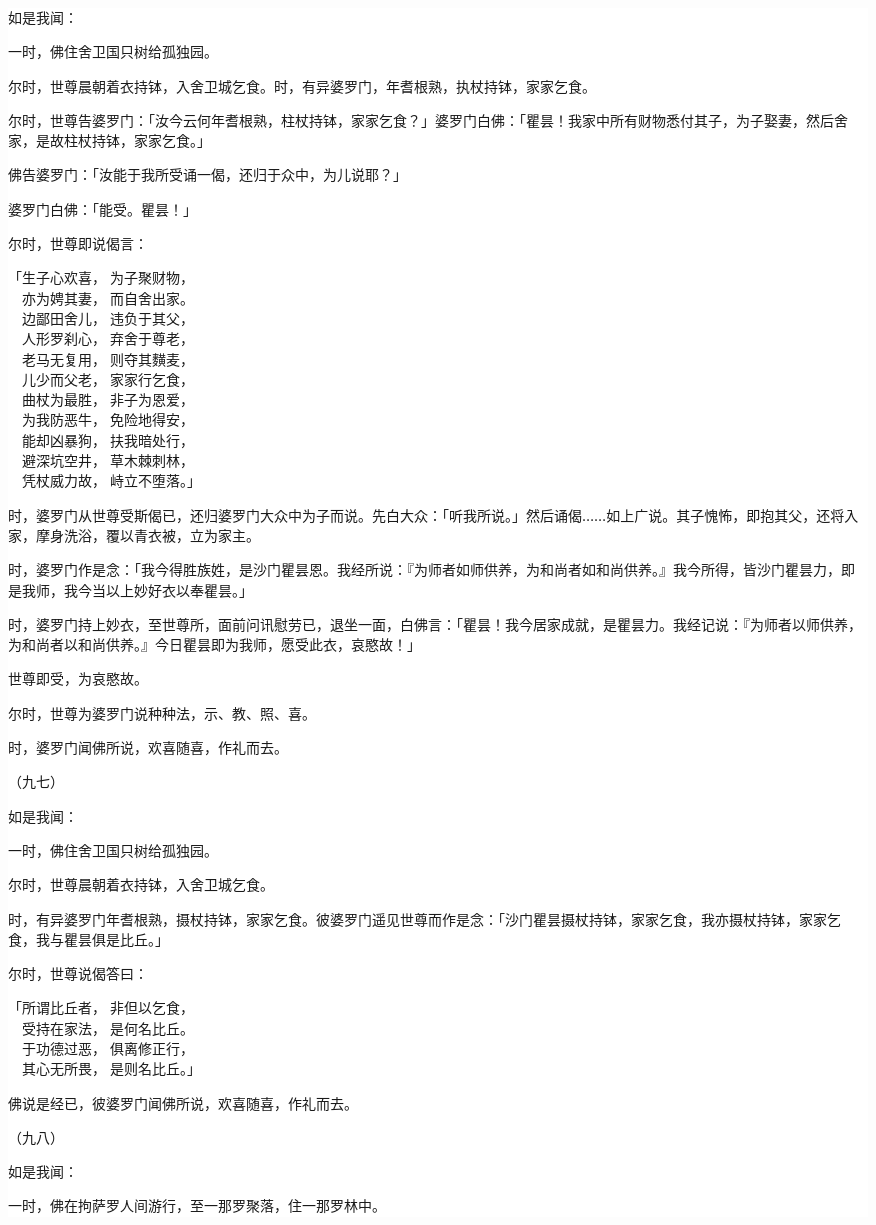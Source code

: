 如是我闻：

一时，佛住舍卫国只树给孤独园。

尔时，世尊晨朝着衣持钵，入舍卫城乞食。时，有异婆罗门，年耆根熟，执杖持钵，家家乞食。

尔时，世尊告婆罗门：「汝今云何年耆根熟，柱杖持钵，家家乞食？」婆罗门白佛：「瞿昙！我家中所有财物悉付其子，为子娶妻，然后舍家，是故柱杖持钵，家家乞食。」

佛告婆罗门：「汝能于我所受诵一偈，还归于众中，为儿说耶？」

婆罗门白佛：「能受。瞿昙！」

尔时，世尊即说偈言：

「生子心欢喜， 为子聚财物，\
　亦为娉其妻， 而自舍出家。\
　边鄙田舍儿， 违负于其父，\
　人形罗刹心， 弃舍于尊老，\
　老马无复用， 则夺其䵃麦，\
　儿少而父老， 家家行乞食，\
　曲杖为最胜， 非子为恩爱，\
　为我防恶牛， 免险地得安，\
　能却凶暴狗， 扶我暗处行，\
　避深坑空井， 草木棘刺林，\
　凭杖威力故， 峙立不堕落。」

时，婆罗门从世尊受斯偈已，还归婆罗门大众中为子而说。先白大众：「听我所说。」然后诵偈……如上广说。其子愧怖，即抱其父，还将入家，摩身洗浴，覆以青衣被，立为家主。

时，婆罗门作是念：「我今得胜族姓，是沙门瞿昙恩。我经所说：『为师者如师供养，为和尚者如和尚供养。』我今所得，皆沙门瞿昙力，即是我师，我今当以上妙好衣以奉瞿昙。」

时，婆罗门持上妙衣，至世尊所，面前问讯慰劳已，退坐一面，白佛言：「瞿昙！我今居家成就，是瞿昙力。我经记说：『为师者以师供养，为和尚者以和尚供养。』今日瞿昙即为我师，愿受此衣，哀愍故！」

世尊即受，为哀愍故。

尔时，世尊为婆罗门说种种法，示、教、照、喜。

时，婆罗门闻佛所说，欢喜随喜，作礼而去。

（九七）

如是我闻：

一时，佛住舍卫国只树给孤独园。

尔时，世尊晨朝着衣持钵，入舍卫城乞食。

时，有异婆罗门年耆根熟，摄杖持钵，家家乞食。彼婆罗门遥见世尊而作是念：「沙门瞿昙摄杖持钵，家家乞食，我亦摄杖持钵，家家乞食，我与瞿昙俱是比丘。」

尔时，世尊说偈答曰：

「所谓比丘者， 非但以乞食，\
　受持在家法， 是何名比丘。\
　于功德过恶， 俱离修正行，\
　其心无所畏， 是则名比丘。」

佛说是经已，彼婆罗门闻佛所说，欢喜随喜，作礼而去。

（九八）

如是我闻：

一时，佛在拘萨罗人间游行，至一那罗聚落，住一那罗林中。
